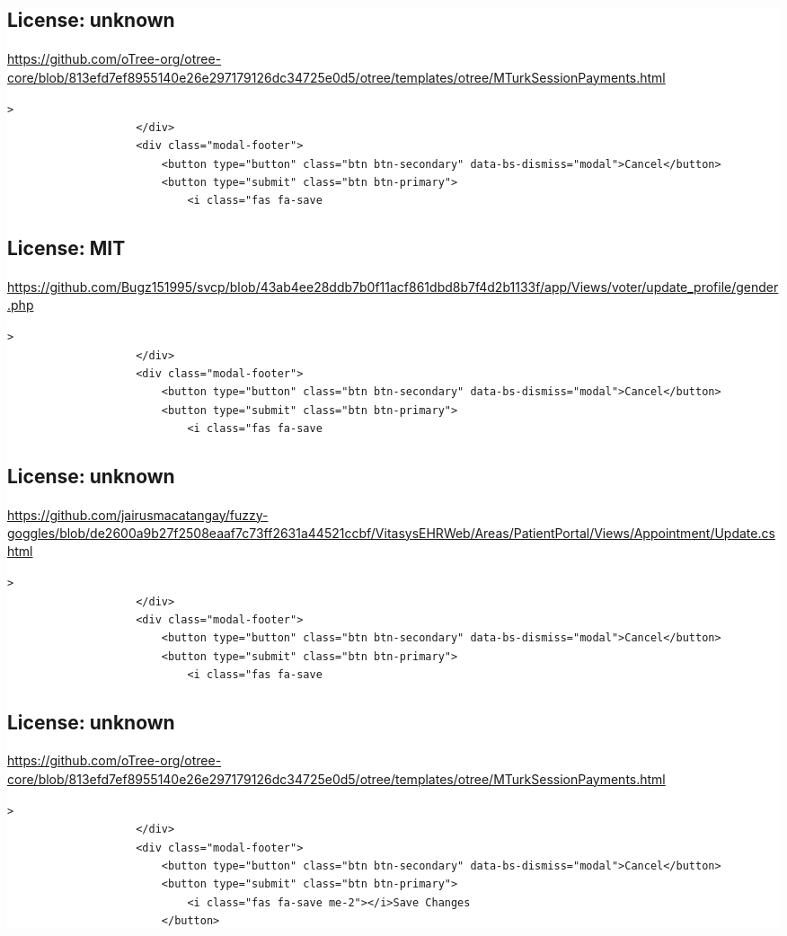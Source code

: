 
## License: unknown
https://github.com/oTree-org/otree-core/blob/813efd7ef8955140e26e297179126dc34725e0d5/otree/templates/otree/MTurkSessionPayments.html

```
>
                    </div>
                    <div class="modal-footer">
                        <button type="button" class="btn btn-secondary" data-bs-dismiss="modal">Cancel</button>
                        <button type="submit" class="btn btn-primary">
                            <i class="fas fa-save
```


## License: MIT
https://github.com/Bugz151995/svcp/blob/43ab4ee28ddb7b0f11acf861dbd8b7f4d2b1133f/app/Views/voter/update_profile/gender.php

```
>
                    </div>
                    <div class="modal-footer">
                        <button type="button" class="btn btn-secondary" data-bs-dismiss="modal">Cancel</button>
                        <button type="submit" class="btn btn-primary">
                            <i class="fas fa-save
```


## License: unknown
https://github.com/jairusmacatangay/fuzzy-goggles/blob/de2600a9b27f2508eaaf7c73ff2631a44521ccbf/VitasysEHRWeb/Areas/PatientPortal/Views/Appointment/Update.cshtml

```
>
                    </div>
                    <div class="modal-footer">
                        <button type="button" class="btn btn-secondary" data-bs-dismiss="modal">Cancel</button>
                        <button type="submit" class="btn btn-primary">
                            <i class="fas fa-save
```


## License: unknown
https://github.com/oTree-org/otree-core/blob/813efd7ef8955140e26e297179126dc34725e0d5/otree/templates/otree/MTurkSessionPayments.html

```
>
                    </div>
                    <div class="modal-footer">
                        <button type="button" class="btn btn-secondary" data-bs-dismiss="modal">Cancel</button>
                        <button type="submit" class="btn btn-primary">
                            <i class="fas fa-save me-2"></i>Save Changes
                        </button>
```
